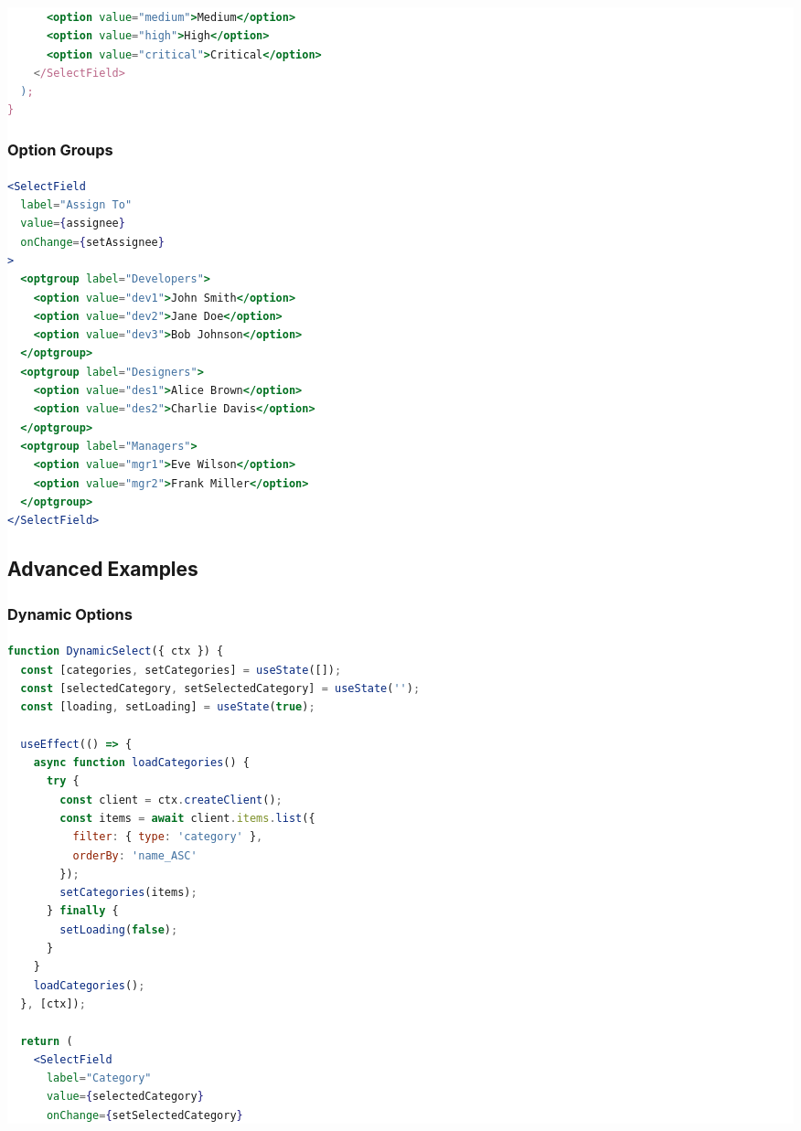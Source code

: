 ```jsx
      <option value="medium">Medium</option>
      <option value="high">High</option>
      <option value="critical">Critical</option>
    </SelectField>
  );
}
```

### Option Groups

```jsx
<SelectField
  label="Assign To"
  value={assignee}
  onChange={setAssignee}
>
  <optgroup label="Developers">
    <option value="dev1">John Smith</option>
    <option value="dev2">Jane Doe</option>
    <option value="dev3">Bob Johnson</option>
  </optgroup>
  <optgroup label="Designers">
    <option value="des1">Alice Brown</option>
    <option value="des2">Charlie Davis</option>
  </optgroup>
  <optgroup label="Managers">
    <option value="mgr1">Eve Wilson</option>
    <option value="mgr2">Frank Miller</option>
  </optgroup>
</SelectField>
```

## Advanced Examples

### Dynamic Options

```jsx
function DynamicSelect({ ctx }) {
  const [categories, setCategories] = useState([]);
  const [selectedCategory, setSelectedCategory] = useState('');
  const [loading, setLoading] = useState(true);

  useEffect(() => {
    async function loadCategories() {
      try {
        const client = ctx.createClient();
        const items = await client.items.list({
          filter: { type: 'category' },
          orderBy: 'name_ASC'
        });
        setCategories(items);
      } finally {
        setLoading(false);
      }
    }
    loadCategories();
  }, [ctx]);

  return (
    <SelectField
      label="Category"
      value={selectedCategory}
      onChange={setSelectedCategory}
```